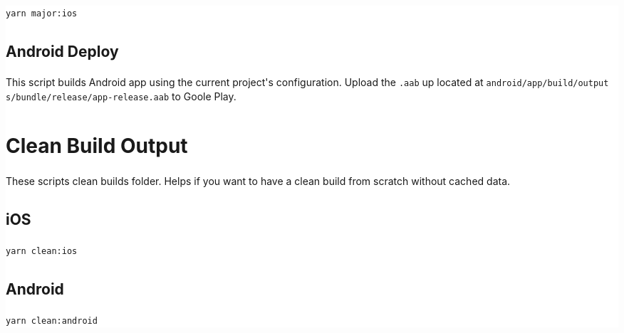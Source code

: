 ```bash
yarn major:ios
```

## Android Deploy

This script builds Android app using the current project's configuration. Upload the `.aab` up located at `android/app/build/outputs/bundle/release/app-release.aab` to Goole Play.

# Clean Build Output

These scripts clean builds folder. Helps if you want to have a clean build from scratch without cached data.

## iOS

```bash
yarn clean:ios
```

## Android

```bash
yarn clean:android
```
